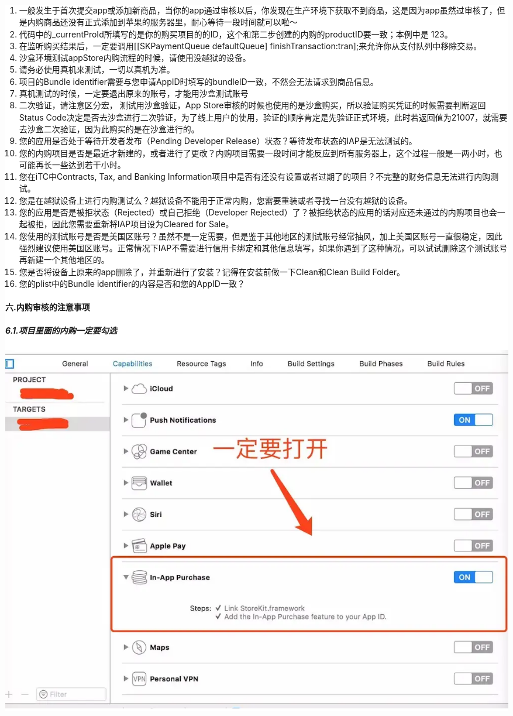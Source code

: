 1. 一般发生于首次提交app或添加新商品，当你的app通过审核以后，你发现在生产环境下获取不到商品，这是因为app虽然过审核了，但是内购商品还没有正式添加到苹果的服务器里，耐心等待一段时间就可以啦～
2.  代码中的_currentProId所填写的是你的购买项目的的ID，这个和第二步创建的内购的productID要一致；本例中是 123。
3.  在监听购买结果后，一定要调用[[SKPaymentQueue defaultQueue] finishTransaction:tran];来允许你从支付队列中移除交易。
4.  沙盒环境测试appStore内购流程的时候，请使用没越狱的设备。
5.  请务必使用真机来测试，一切以真机为准。
6.  项目的Bundle identifier需要与您申请AppID时填写的bundleID一致，不然会无法请求到商品信息。
7.  真机测试的时候，一定要退出原来的账号，才能用沙盒测试账号
8.  二次验证，请注意区分宏， 测试用沙盒验证，App Store审核的时候也使用的是沙盒购买，所以验证购买凭证的时候需要判断返回Status Code决定是否去沙盒进行二次验证，为了线上用户的使用，验证的顺序肯定是先验证正式环境，此时若返回值为21007，就需要去沙盒二次验证，因为此购买的是在沙盒进行的。
9. 您的应用是否处于等待开发者发布（Pending Developer Release）状态？等待发布状态的IAP是无法测试的。
10. 您的内购项目是否是最近才新建的，或者进行了更改？内购项目需要一段时间才能反应到所有服务器上，这个过程一般是一两小时，也可能再长一些达到若干小时。
11. 您在iTC中Contracts, Tax, and Banking Information项目中是否有还没有设置或者过期了的项目？不完整的财务信息无法进行内购测试。
12. 您是在越狱设备上进行内购测试么？越狱设备不能用于正常内购，您需要重装或者寻找一台没有越狱的设备。
13. 您的应用是否是被拒状态（Rejected）或自己拒绝（Developer Rejected）了？被拒绝状态的应用的话对应还未通过的内购项目也会一起被拒，因此您需要重新将IAP项目设为Cleared for Sale。
14. 您使用的测试账号是否是美国区账号？虽然不是一定需要，但是鉴于其他地区的测试账号经常抽风，加上美国区账号一直很稳定，因此强烈建议使用美国区账号。正常情况下IAP不需要进行信用卡绑定和其他信息填写，如果你遇到了这种情况，可以试试删除这个测试账号再新建一个其他地区的。
15. 您是否将设备上原来的app删除了，并重新进行了安装？记得在安装前做一下Clean和Clean Build Folder。
16. 您的plist中的Bundle identifier的内容是否和您的AppID一致？

#### 六.内购审核的注意事项

##### 6.1.项目里面的内购一定要勾选

![](/assets/postAssets/2019/15517787918706.webp) 
